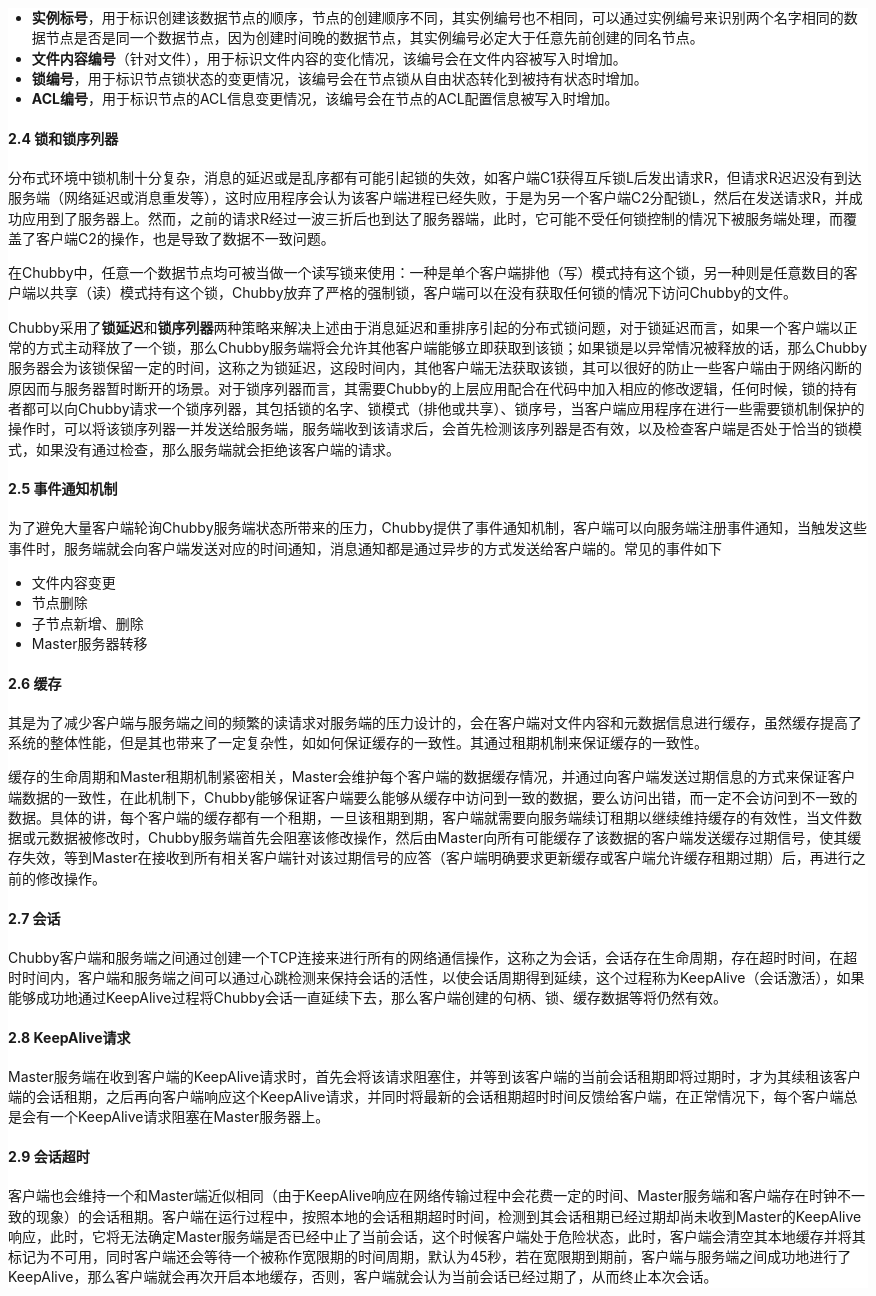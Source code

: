 * **实例标号**，用于标识创建该数据节点的顺序，节点的创建顺序不同，其实例编号也不相同，可以通过实例编号来识别两个名字相同的数据节点是否是同一个数据节点，因为创建时间晚的数据节点，其实例编号必定大于任意先前创建的同名节点。
* **文件内容编号**（针对文件），用于标识文件内容的变化情况，该编号会在文件内容被写入时增加。
* **锁编号**，用于标识节点锁状态的变更情况，该编号会在节点锁从自由状态转化到被持有状态时增加。
* **ACL编号**，用于标识节点的ACL信息变更情况，该编号会在节点的ACL配置信息被写入时增加。

#### 2.4 锁和锁序列器

分布式环境中锁机制十分复杂，消息的延迟或是乱序都有可能引起锁的失效，如客户端C1获得互斥锁L后发出请求R，但请求R迟迟没有到达服务端（网络延迟或消息重发等），这时应用程序会认为该客户端进程已经失败，于是为另一个客户端C2分配锁L，然后在发送请求R，并成功应用到了服务器上。然而，之前的请求R经过一波三折后也到达了服务器端，此时，它可能不受任何锁控制的情况下被服务端处理，而覆盖了客户端C2的操作，也是导致了数据不一致问题。

在Chubby中，任意一个数据节点均可被当做一个读写锁来使用：一种是单个客户端排他（写）模式持有这个锁，另一种则是任意数目的客户端以共享（读）模式持有这个锁，Chubby放弃了严格的强制锁，客户端可以在没有获取任何锁的情况下访问Chubby的文件。

Chubby采用了**锁延迟**和**锁序列器**两种策略来解决上述由于消息延迟和重排序引起的分布式锁问题，对于锁延迟而言，如果一个客户端以正常的方式主动释放了一个锁，那么Chubby服务端将会允许其他客户端能够立即获取到该锁；如果锁是以异常情况被释放的话，那么Chubby服务器会为该锁保留一定的时间，这称之为锁延迟，这段时间内，其他客户端无法获取该锁，其可以很好的防止一些客户端由于网络闪断的原因而与服务器暂时断开的场景。对于锁序列器而言，其需要Chubby的上层应用配合在代码中加入相应的修改逻辑，任何时候，锁的持有者都可以向Chubby请求一个锁序列器，其包括锁的名字、锁模式（排他或共享）、锁序号，当客户端应用程序在进行一些需要锁机制保护的操作时，可以将该锁序列器一并发送给服务端，服务端收到该请求后，会首先检测该序列器是否有效，以及检查客户端是否处于恰当的锁模式，如果没有通过检查，那么服务端就会拒绝该客户端的请求。

#### 2.5 事件通知机制

为了避免大量客户端轮询Chubby服务端状态所带来的压力，Chubby提供了事件通知机制，客户端可以向服务端注册事件通知，当触发这些事件时，服务端就会向客户端发送对应的时间通知，消息通知都是通过异步的方式发送给客户端的。常见的事件如下

* 文件内容变更 
* 节点删除 
* 子节点新增、删除
* Master服务器转移

#### 2.6 缓存

其是为了减少客户端与服务端之间的频繁的读请求对服务端的压力设计的，会在客户端对文件内容和元数据信息进行缓存，虽然缓存提高了系统的整体性能，但是其也带来了一定复杂性，如如何保证缓存的一致性。其通过租期机制来保证缓存的一致性。

缓存的生命周期和Master租期机制紧密相关，Master会维护每个客户端的数据缓存情况，并通过向客户端发送过期信息的方式来保证客户端数据的一致性，在此机制下，Chubby能够保证客户端要么能够从缓存中访问到一致的数据，要么访问出错，而一定不会访问到不一致的数据。具体的讲，每个客户端的缓存都有一个租期，一旦该租期到期，客户端就需要向服务端续订租期以继续维持缓存的有效性，当文件数据或元数据被修改时，Chubby服务端首先会阻塞该修改操作，然后由Master向所有可能缓存了该数据的客户端发送缓存过期信号，使其缓存失效，等到Master在接收到所有相关客户端针对该过期信号的应答（客户端明确要求更新缓存或客户端允许缓存租期过期）后，再进行之前的修改操作。

#### 2.7 会话

Chubby客户端和服务端之间通过创建一个TCP连接来进行所有的网络通信操作，这称之为会话，会话存在生命周期，存在超时时间，在超时时间内，客户端和服务端之间可以通过心跳检测来保持会话的活性，以使会话周期得到延续，这个过程称为KeepAlive（会话激活），如果能够成功地通过KeepAlive过程将Chubby会话一直延续下去，那么客户端创建的句柄、锁、缓存数据等将仍然有效。

#### 2.8 KeepAlive请求

Master服务端在收到客户端的KeepAlive请求时，首先会将该请求阻塞住，并等到该客户端的当前会话租期即将过期时，才为其续租该客户端的会话租期，之后再向客户端响应这个KeepAlive请求，并同时将最新的会话租期超时时间反馈给客户端，在正常情况下，每个客户端总是会有一个KeepAlive请求阻塞在Master服务器上。

#### 2.9 会话超时

客户端也会维持一个和Master端近似相同（由于KeepAlive响应在网络传输过程中会花费一定的时间、Master服务端和客户端存在时钟不一致的现象）的会话租期。客户端在运行过程中，按照本地的会话租期超时时间，检测到其会话租期已经过期却尚未收到Master的KeepAlive响应，此时，它将无法确定Master服务端是否已经中止了当前会话，这个时候客户端处于危险状态，此时，客户端会清空其本地缓存并将其标记为不可用，同时客户端还会等待一个被称作宽限期的时间周期，默认为45秒，若在宽限期到期前，客户端与服务端之间成功地进行了KeepAlive，那么客户端就会再次开启本地缓存，否则，客户端就会认为当前会话已经过期了，从而终止本次会话。
